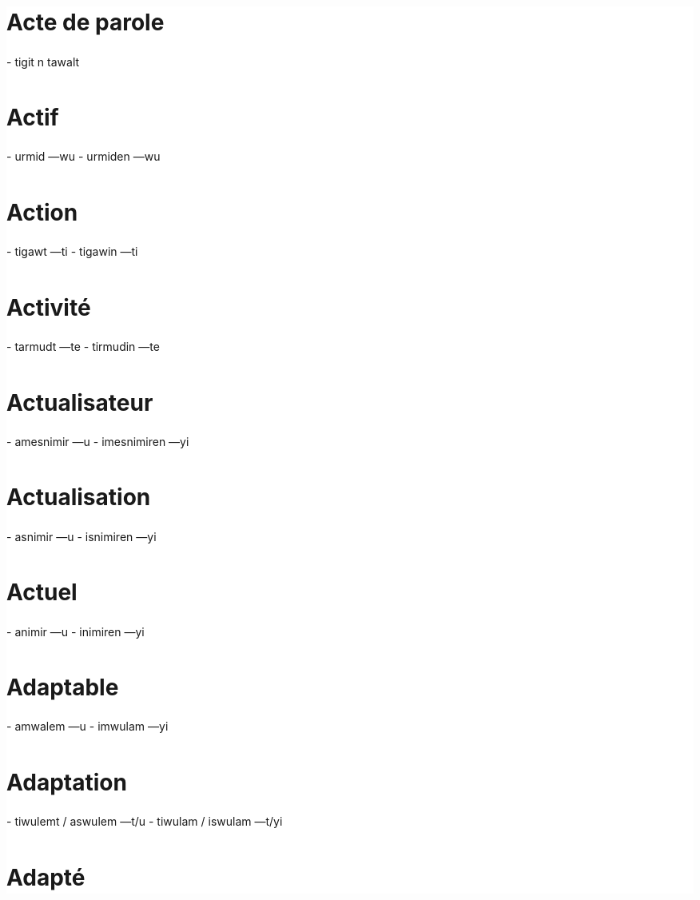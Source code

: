 # Acte de parole

<unk>- tigit n tawalt</unk>

# Actif

<unk>- urmid ―wu</unk>
<unk>- urmiden ―wu</unk>

# Action

<unk>- tigawt ―ti</unk>
<unk>- tigawin ―ti</unk>
# Activité

<unk>- tarmudt  ―te</unk>
<unk>- tirmudin ―te</unk>

# Actualisateur

<unk>- amesnimir ―u</unk>
<unk>- imesnimiren ―yi</unk>

# Actualisation

<unk>- asnimir ―u</unk>
<unk>- isnimiren ―yi</unk>

# Actuel

<unk>- animir ―u</unk>
<unk>- inimiren ―yi</unk>

# Adaptable

<unk>- amwalem ―u</unk>
<unk>- imwulam ―yi</unk>

# Adaptation

<unk>- tiwulemt / aswulem ―t/u</unk>
<unk>- tiwulam / iswulam ―t/yi</unk>

# Adapté
